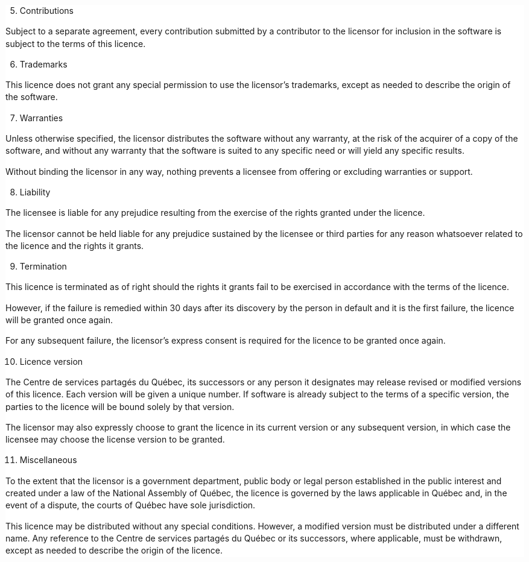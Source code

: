 5. Contributions

Subject to a separate agreement, every contribution submitted by a contributor to the licensor for inclusion in the software is subject to the terms of this licence.

6. Trademarks

This licence does not grant any special permission to use the licensor’s trademarks, except as needed to describe the origin of the software.

7. Warranties

Unless otherwise specified, the licensor distributes the software without any warranty, at the risk of the acquirer of a copy of the software, and without any warranty that the software is suited to any specific need or will yield any specific results.

Without binding the licensor in any way, nothing prevents a licensee from offering or excluding warranties or support.

8. Liability

The licensee is liable for any prejudice resulting from the exercise of the rights granted under the licence.

The licensor cannot be held liable for any prejudice sustained by the licensee or third parties for any reason whatsoever related to the licence and the rights it grants.

9. Termination

This licence is terminated as of right should the rights it grants fail to be exercised in accordance with the terms of the licence.

However, if the failure is remedied within 30 days after its discovery by the person in default and it is the first failure, the licence will be granted once again.

For any subsequent failure, the licensor’s express consent is required for the licence to be granted once again.

10. Licence version

The Centre de services partagés du Québec, its successors or any person it designates may release revised or modified versions of this licence. Each version will be given a unique number. If software is already subject to the terms of a specific version, the parties to the licence will be bound solely by that version.

The licensor may also expressly choose to grant the licence in its current version or any subsequent version, in which case the licensee may choose the license version to be granted.

11. Miscellaneous

To the extent that the licensor is a government department, public body or legal person established in the public interest and created under a law of the National Assembly of Québec, the licence is governed by the laws applicable in Québec and, in the event of a dispute, the courts of Québec have sole jurisdiction.

This licence may be distributed without any special conditions. However, a modified version must be distributed under a different name. Any reference to the Centre de services partagés du Québec or its successors, where applicable, must be withdrawn, except as needed to describe the origin of the licence.
